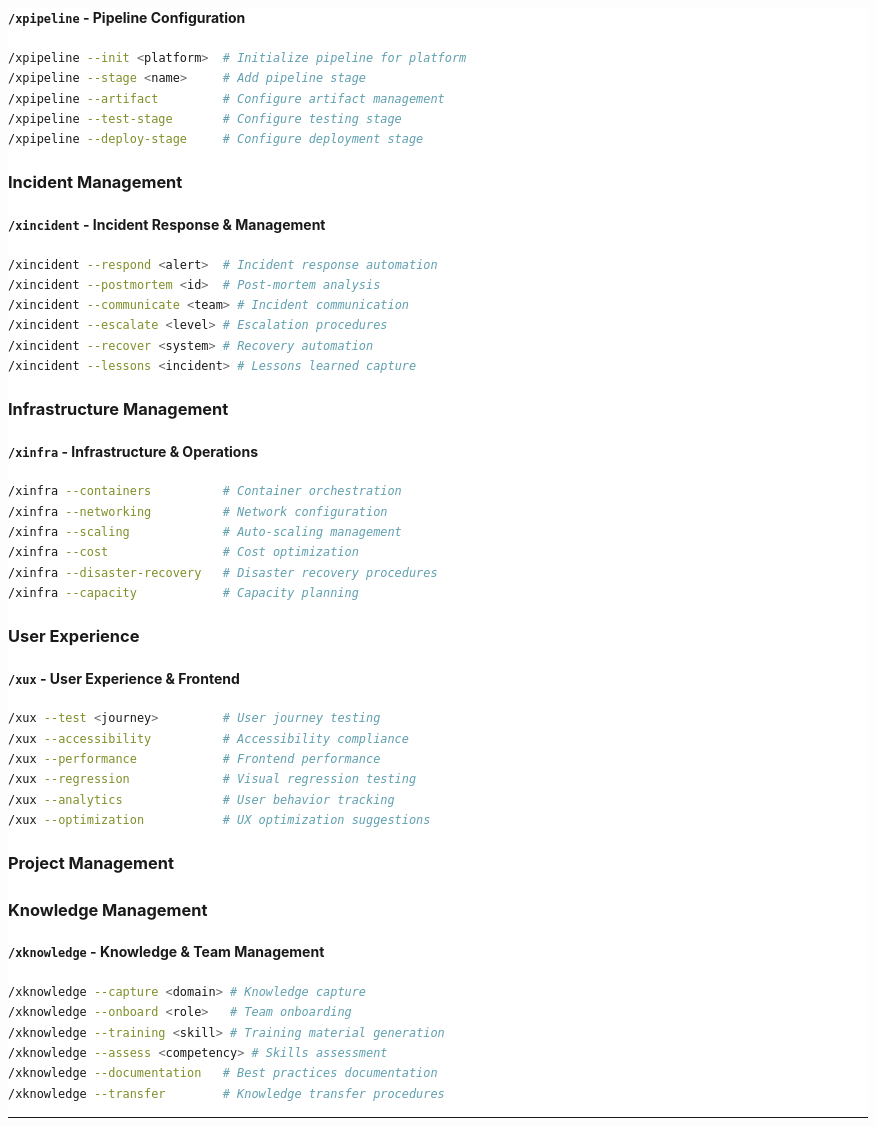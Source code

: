 #### `/xpipeline` - Pipeline Configuration
```bash
/xpipeline --init <platform>  # Initialize pipeline for platform
/xpipeline --stage <name>     # Add pipeline stage
/xpipeline --artifact         # Configure artifact management
/xpipeline --test-stage       # Configure testing stage
/xpipeline --deploy-stage     # Configure deployment stage
```

### Incident Management

#### `/xincident` - Incident Response & Management
```bash
/xincident --respond <alert>  # Incident response automation
/xincident --postmortem <id>  # Post-mortem analysis
/xincident --communicate <team> # Incident communication
/xincident --escalate <level> # Escalation procedures
/xincident --recover <system> # Recovery automation
/xincident --lessons <incident> # Lessons learned capture
```

### Infrastructure Management

#### `/xinfra` - Infrastructure & Operations
```bash
/xinfra --containers          # Container orchestration
/xinfra --networking          # Network configuration
/xinfra --scaling             # Auto-scaling management
/xinfra --cost                # Cost optimization
/xinfra --disaster-recovery   # Disaster recovery procedures
/xinfra --capacity            # Capacity planning
```

### User Experience

#### `/xux` - User Experience & Frontend
```bash
/xux --test <journey>         # User journey testing
/xux --accessibility          # Accessibility compliance
/xux --performance            # Frontend performance
/xux --regression             # Visual regression testing
/xux --analytics              # User behavior tracking
/xux --optimization           # UX optimization suggestions
```

### Project Management

### Knowledge Management

#### `/xknowledge` - Knowledge & Team Management
```bash
/xknowledge --capture <domain> # Knowledge capture
/xknowledge --onboard <role>   # Team onboarding
/xknowledge --training <skill> # Training material generation
/xknowledge --assess <competency> # Skills assessment
/xknowledge --documentation   # Best practices documentation
/xknowledge --transfer        # Knowledge transfer procedures
```

---